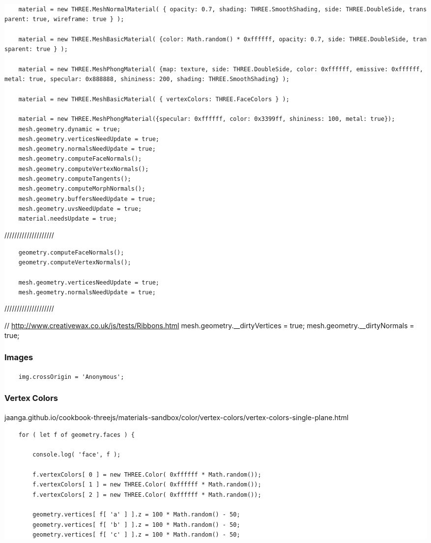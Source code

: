 		material = new THREE.MeshNormalMaterial( { opacity: 0.7, shading: THREE.SmoothShading, side: THREE.DoubleSide, transparent: true, wireframe: true } );

		material = new THREE.MeshBasicMaterial( {color: Math.random() * 0xffffff, opacity: 0.7, side: THREE.DoubleSide, transparent: true } );

		material = new THREE.MeshPhongMaterial( {map: texture, side: THREE.DoubleSide, color: 0xffffff, emissive: 0xffffff, metal: true, specular: 0x888888, shininess: 200, shading: THREE.SmoothShading} );

		material = new THREE.MeshBasicMaterial( { vertexColors: THREE.FaceColors } );

		material = new THREE.MeshPhongMaterial({specular: 0xffffff, color: 0x3399ff, shininess: 100, metal: true});
		mesh.geometry.dynamic = true;
		mesh.geometry.verticesNeedUpdate = true;
		mesh.geometry.normalsNeedUpdate = true;
		mesh.geometry.computeFaceNormals();
		mesh.geometry.computeVertexNormals();
		mesh.geometry.computeTangents();
		mesh.geometry.computeMorphNormals();
		mesh.geometry.buffersNeedUpdate = true;
		mesh.geometry.uvsNeedUpdate = true;
		material.needsUpdate = true;
////////////////////

		geometry.computeFaceNormals();
		geometry.computeVertexNormals();

		mesh.geometry.verticesNeedUpdate = true;
		mesh.geometry.normalsNeedUpdate = true;

////////////////////


// http://www.creativewax.co.uk/js/tests/Ribbons.html
		mesh.geometry.__dirtyVertices = true;
		mesh.geometry.__dirtyNormals = true;

### Images

		img.crossOrigin = 'Anonymous';

### Vertex Colors

jaanga.github.io/cookbook-threejs/materials-sandbox/color/vertex-colors/vertex-colors-single-plane.html

		for ( let f of geometry.faces ) {

			console.log( 'face', f );

			f.vertexColors[ 0 ] = new THREE.Color( 0xffffff * Math.random());
			f.vertexColors[ 1 ] = new THREE.Color( 0xffffff * Math.random());
			f.vertexColors[ 2 ] = new THREE.Color( 0xffffff * Math.random());

			geometry.vertices[ f[ 'a' ] ].z = 100 * Math.random() - 50;
			geometry.vertices[ f[ 'b' ] ].z = 100 * Math.random() - 50;
			geometry.vertices[ f[ 'c' ] ].z = 100 * Math.random() - 50;
